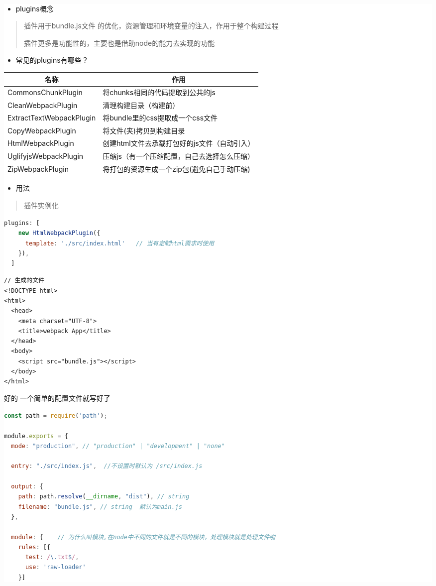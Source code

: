 - plugins概念

> 插件用于bundle.js文件 的优化，资源管理和环境变量的注入，作用于整个构建过程
>
> 插件更多是功能性的，主要也是借助node的能力去实现的功能

- 常见的plugins有哪些？

| 名称                       | 作用                        |
| ------------------------ | ------------------------- |
| CommonsChunkPlugin       | 将chunks相同的代码提取到公共的js      |
| CleanWebpackPlugin       | 清理构建目录（构建前）               |
| ExtractTextWebpackPlugin | 将bundle里的css提取成一个css文件    |
| CopyWebpackPlugin        | 将文件(夹)拷贝到构建目录             |
| HtmlWebpackPlugin        | 创建html文件去承载打包好的js文件（自动引入） |
| UglifyjsWebpackPlugin    | 压缩js（有一个压缩配置，自己去选择怎么压缩）   |
| ZipWebpackPlugin         | 将打包的资源生成一个zip包(避免自己手动压缩)  |

- 用法

> 插件实例化

```javascript
plugins: [
    new HtmlWebpackPlugin({
      template: './src/index.html'   // 当有定制html需求时使用
    }),
  ]
```

```
// 生成的文件
<!DOCTYPE html>
<html>
  <head>
    <meta charset="UTF-8">
    <title>webpack App</title>
  </head>
  <body>
    <script src="bundle.js"></script>
  </body>
</html>
```

好的 一个简单的配置文件就写好了

```javascript
const path = require('path');

module.exports = {
  mode: "production", // "production" | "development" | "none"  

  entry: "./src/index.js",  //不设置时默认为 /src/index.js
 
  output: {
    path: path.resolve(__dirname, "dist"), // string
    filename: "bundle.js", // string  默认为main.js
  },
  
  module: {    // 为什么叫模块,在node中不同的文件就是不同的模块，处理模块就是处理文件啦
    rules: [{
      test: /\.txt$/,
      use: 'raw-loader'
    }]
```